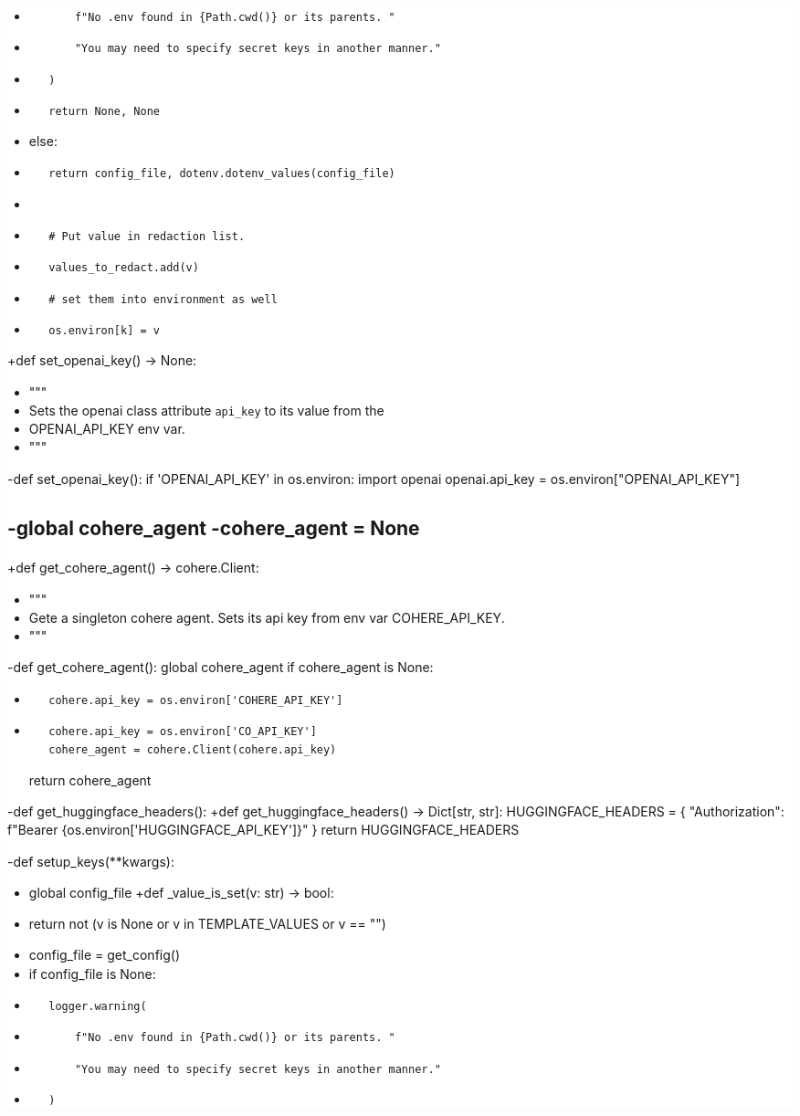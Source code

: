 +            f"No .env found in {Path.cwd()} or its parents. "
+            "You may need to specify secret keys in another manner."
+        )
+        return None, None
+    else:
+        return config_file, dotenv.dotenv_values(config_file)
+
+        # Put value in redaction list.
+        values_to_redact.add(v)
 
-        # set them into environment as well
-        os.environ[k] = v
 
+def set_openai_key() -> None:
+    """
+    Sets the openai class attribute `api_key` to its value from the
+    OPENAI_API_KEY env var.
+    """
 
-def set_openai_key():
     if 'OPENAI_API_KEY' in os.environ:
         import openai
         openai.api_key = os.environ["OPENAI_API_KEY"]
 
 
-global cohere_agent
-cohere_agent = None
-
+def get_cohere_agent() -> cohere.Client:
+    """
+    Gete a singleton cohere agent. Sets its api key from env var COHERE_API_KEY.
+    """
 
-def get_cohere_agent():
     global cohere_agent
     if cohere_agent is None:
-        cohere.api_key = os.environ['COHERE_API_KEY']
+        cohere.api_key = os.environ['CO_API_KEY']
         cohere_agent = cohere.Client(cohere.api_key)
     return cohere_agent
 
 
-def get_huggingface_headers():
+def get_huggingface_headers() -> Dict[str, str]:
     HUGGINGFACE_HEADERS = {
         "Authorization": f"Bearer {os.environ['HUGGINGFACE_API_KEY']}"
     }
     return HUGGINGFACE_HEADERS
 
 
-def setup_keys(**kwargs):
-    global config_file
+def _value_is_set(v: str) -> bool:
+    return not (v is None or v in TEMPLATE_VALUES or v == "")
 
-    config_file = get_config()
-    if config_file is None:
-        logger.warning(
-            f"No .env found in {Path.cwd()} or its parents. "
-            "You may need to specify secret keys in another manner."
-        )
 